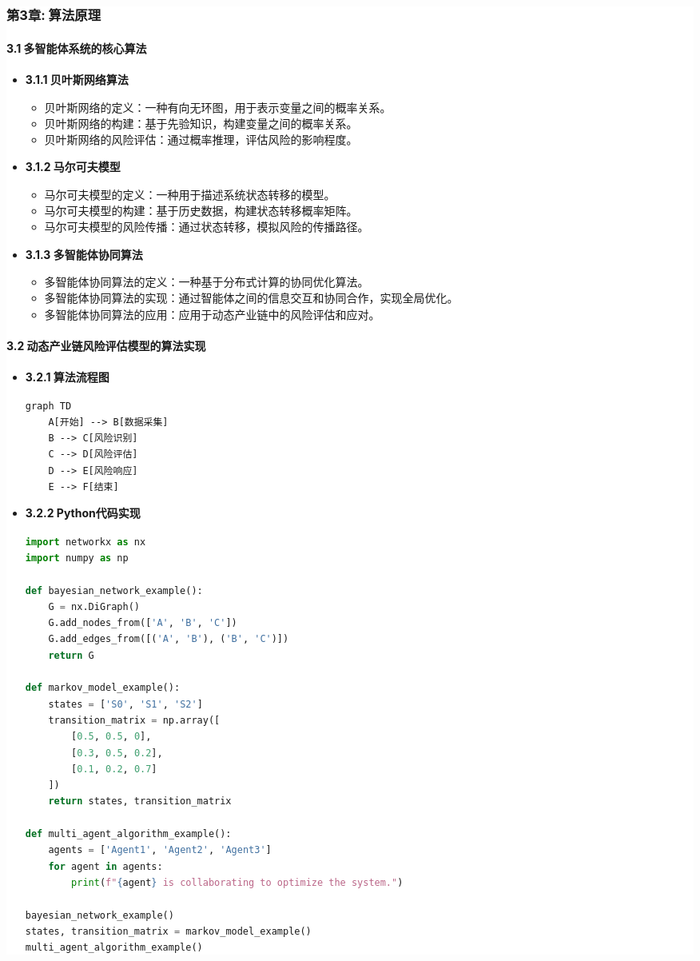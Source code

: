
### 第3章: 算法原理

#### 3.1 多智能体系统的核心算法

- **3.1.1 贝叶斯网络算法**
  - 贝叶斯网络的定义：一种有向无环图，用于表示变量之间的概率关系。
  - 贝叶斯网络的构建：基于先验知识，构建变量之间的概率关系。
  - 贝叶斯网络的风险评估：通过概率推理，评估风险的影响程度。

- **3.1.2 马尔可夫模型**
  - 马尔可夫模型的定义：一种用于描述系统状态转移的模型。
  - 马尔可夫模型的构建：基于历史数据，构建状态转移概率矩阵。
  - 马尔可夫模型的风险传播：通过状态转移，模拟风险的传播路径。

- **3.1.3 多智能体协同算法**
  - 多智能体协同算法的定义：一种基于分布式计算的协同优化算法。
  - 多智能体协同算法的实现：通过智能体之间的信息交互和协同合作，实现全局优化。
  - 多智能体协同算法的应用：应用于动态产业链中的风险评估和应对。

#### 3.2 动态产业链风险评估模型的算法实现

- **3.2.1 算法流程图**
  ```mermaid
  graph TD
      A[开始] --> B[数据采集]
      B --> C[风险识别]
      C --> D[风险评估]
      D --> E[风险响应]
      E --> F[结束]
  ```

- **3.2.2 Python代码实现**
  ```python
  import networkx as nx
  import numpy as np

  def bayesian_network_example():
      G = nx.DiGraph()
      G.add_nodes_from(['A', 'B', 'C'])
      G.add_edges_from([('A', 'B'), ('B', 'C')])
      return G

  def markov_model_example():
      states = ['S0', 'S1', 'S2']
      transition_matrix = np.array([
          [0.5, 0.5, 0],
          [0.3, 0.5, 0.2],
          [0.1, 0.2, 0.7]
      ])
      return states, transition_matrix

  def multi_agent_algorithm_example():
      agents = ['Agent1', 'Agent2', 'Agent3']
      for agent in agents:
          print(f"{agent} is collaborating to optimize the system.")

  bayesian_network_example()
  states, transition_matrix = markov_model_example()
  multi_agent_algorithm_example()
  ```

